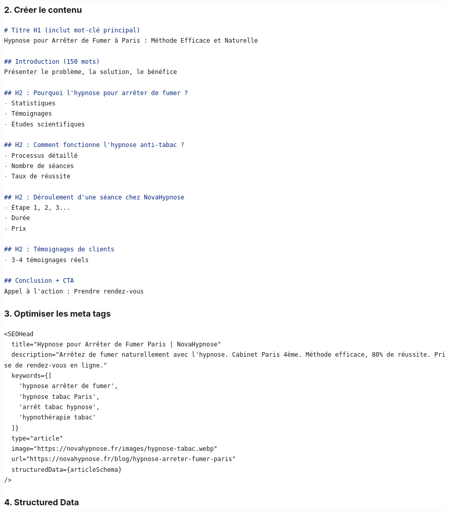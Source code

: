### 2. Créer le contenu

```markdown
# Titre H1 (inclut mot-clé principal)
Hypnose pour Arrêter de Fumer à Paris : Méthode Efficace et Naturelle

## Introduction (150 mots)
Présenter le problème, la solution, le bénéfice

## H2 : Pourquoi l'hypnose pour arrêter de fumer ?
- Statistiques
- Témoignages
- Études scientifiques

## H2 : Comment fonctionne l'hypnose anti-tabac ?
- Processus détaillé
- Nombre de séances
- Taux de réussite

## H2 : Déroulement d'une séance chez NovaHypnose
- Étape 1, 2, 3...
- Durée
- Prix

## H2 : Témoignages de clients
- 3-4 témoignages réels

## Conclusion + CTA
Appel à l'action : Prendre rendez-vous
```

### 3. Optimiser les meta tags

```tsx
<SEOHead
  title="Hypnose pour Arrêter de Fumer Paris | NovaHypnose"
  description="Arrêtez de fumer naturellement avec l'hypnose. Cabinet Paris 4ème. Méthode efficace, 80% de réussite. Prise de rendez-vous en ligne."
  keywords={[
    'hypnose arrêter de fumer',
    'hypnose tabac Paris',
    'arrêt tabac hypnose',
    'hypnothérapie tabac'
  ]}
  type="article"
  image="https://novahypnose.fr/images/hypnose-tabac.webp"
  url="https://novahypnose.fr/blog/hypnose-arreter-fumer-paris"
  structuredData={articleSchema}
/>
```

### 4. Structured Data

